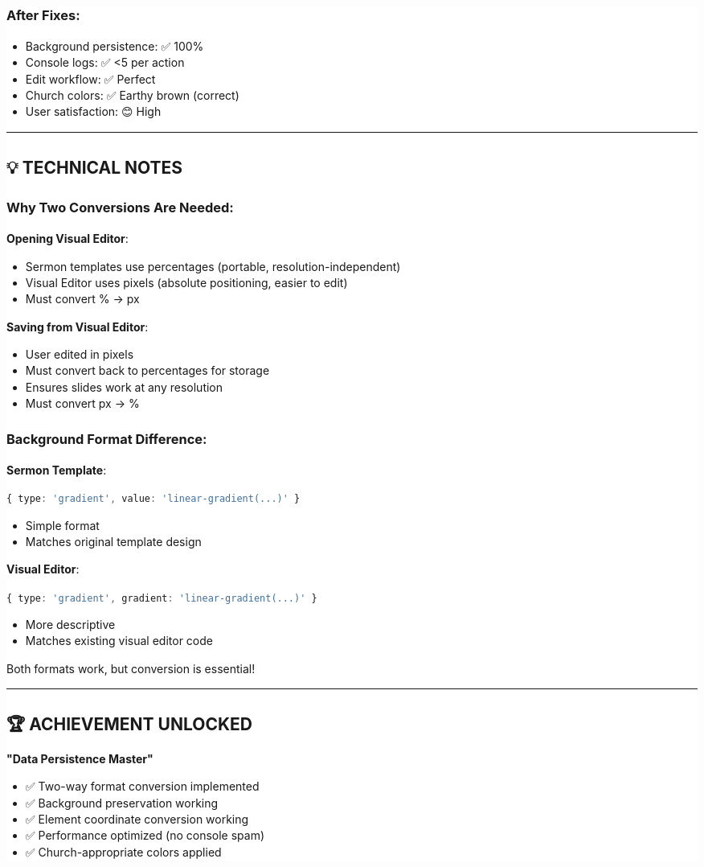 ### After Fixes:
- Background persistence: ✅ 100%
- Console logs: ✅ <5 per action
- Edit workflow: ✅ Perfect
- Church colors: ✅ Earthy brown (correct)
- User satisfaction: 😊 High

---

## 💡 **TECHNICAL NOTES**

### Why Two Conversions Are Needed:

**Opening Visual Editor**:
- Sermon templates use percentages (portable, resolution-independent)
- Visual Editor uses pixels (absolute positioning, easier to edit)
- Must convert % → px

**Saving from Visual Editor**:
- User edited in pixels
- Must convert back to percentages for storage
- Ensures slides work at any resolution
- Must convert px → %

### Background Format Difference:

**Sermon Template**:
```typescript
{ type: 'gradient', value: 'linear-gradient(...)' }
```
- Simple format
- Matches original template design

**Visual Editor**:
```typescript
{ type: 'gradient', gradient: 'linear-gradient(...)' }
```
- More descriptive
- Matches existing visual editor code

Both formats work, but conversion is essential!

---

## 🏆 **ACHIEVEMENT UNLOCKED**

**"Data Persistence Master"**
- ✅ Two-way format conversion implemented
- ✅ Background preservation working
- ✅ Element coordinate conversion working
- ✅ Performance optimized (no console spam)
- ✅ Church-appropriate colors applied
